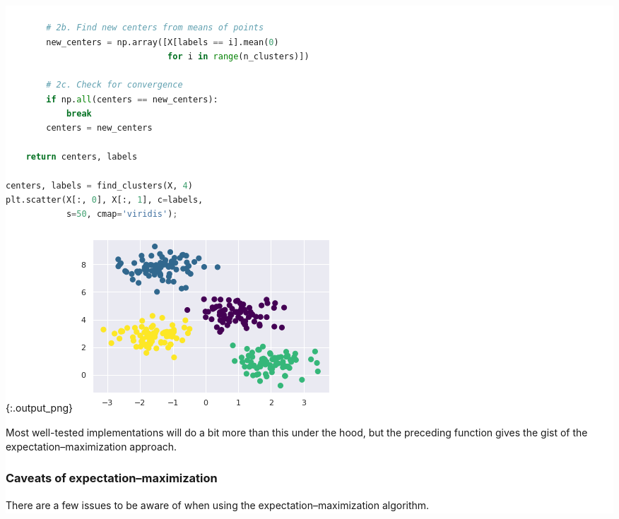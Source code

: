 ```python
        
        # 2b. Find new centers from means of points
        new_centers = np.array([X[labels == i].mean(0)
                                for i in range(n_clusters)])
        
        # 2c. Check for convergence
        if np.all(centers == new_centers):
            break
        centers = new_centers
    
    return centers, labels

centers, labels = find_clusters(X, 4)
plt.scatter(X[:, 0], X[:, 1], c=labels,
            s=50, cmap='viridis');

```
</div>

<div class="output_wrapper" markdown="1">
<div class="output_subarea" markdown="1">

{:.output_png}
![png](../../images/notebooks/14-unsupervised/03-kmeans_17_0.png)

</div>
</div>
</div>



Most well-tested implementations will do a bit more than this under the hood, but the preceding function gives the gist of the expectation–maximization approach.



### Caveats of expectation–maximization

There are a few issues to be aware of when using the expectation–maximization algorithm.


